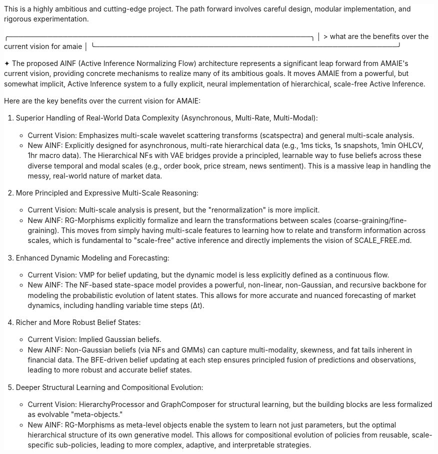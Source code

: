   This is a highly ambitious and cutting-edge project. The path forward involves careful
  design, modular implementation, and rigorous experimentation.

╭─────────────────────────────────────────────────────────────╮
│  > what are the benefits over the current vision for amaie  │
╰─────────────────────────────────────────────────────────────╯

✦ The proposed AINF (Active Inference Normalizing Flow) architecture represents a
  significant leap forward from AMAIE's current vision, providing concrete mechanisms to
  realize many of its ambitious goals. It moves AMAIE from a powerful, but somewhat
  implicit, Active Inference system to a fully explicit, neural implementation of 
  hierarchical, scale-free Active Inference.

  Here are the key benefits over the current vision for AMAIE:

   1. Superior Handling of Real-World Data Complexity (Asynchronous, Multi-Rate, 
      Multi-Modal):
       * Current Vision: Emphasizes multi-scale wavelet scattering transforms
         (scatspectra) and general multi-scale analysis.
       * New AINF: Explicitly designed for asynchronous, multi-rate hierarchical data
         (e.g., 1ms ticks, 1s snapshots, 1min OHLCV, 1hr macro data). The Hierarchical 
         NFs with VAE bridges provide a principled, learnable way to fuse beliefs across
         these diverse temporal and modal scales (e.g., order book, price stream, news
         sentiment). This is a massive leap in handling the messy, real-world nature of
         market data.

   2. More Principled and Expressive Multi-Scale Reasoning:
       * Current Vision: Multi-scale analysis is present, but the "renormalization" is
         more implicit.
       * New AINF: RG-Morphisms explicitly formalize and learn the transformations
         between scales (coarse-graining/fine-graining). This moves from simply having
         multi-scale features to learning how to relate and transform information across 
         scales, which is fundamental to "scale-free" active inference and directly
         implements the vision of SCALE_FREE.md.

   3. Enhanced Dynamic Modeling and Forecasting:
       * Current Vision: VMP for belief updating, but the dynamic model is less
         explicitly defined as a continuous flow.
       * New AINF: The NF-based state-space model provides a powerful, non-linear,
         non-Gaussian, and recursive backbone for modeling the probabilistic evolution of
         latent states. This allows for more accurate and nuanced forecasting of market
         dynamics, including handling variable time steps (Δt).

   4. Richer and More Robust Belief States:
       * Current Vision: Implied Gaussian beliefs.
       * New AINF: Non-Gaussian beliefs (via NFs and GMMs) can capture multi-modality,
         skewness, and fat tails inherent in financial data. The BFE-driven belief 
         updating at each step ensures principled fusion of predictions and observations,
         leading to more robust and accurate belief states.

   5. Deeper Structural Learning and Compositional Evolution:
       * Current Vision: HierarchyProcessor and GraphComposer for structural learning,
         but the building blocks are less formalized as evolvable "meta-objects."
       * New AINF: RG-Morphisms as meta-level objects enable the system to learn not just
         parameters, but the optimal hierarchical structure of its own generative model.
         This allows for compositional evolution of policies from reusable, scale-specific
          sub-policies, leading to more complex, adaptive, and interpretable strategies.
